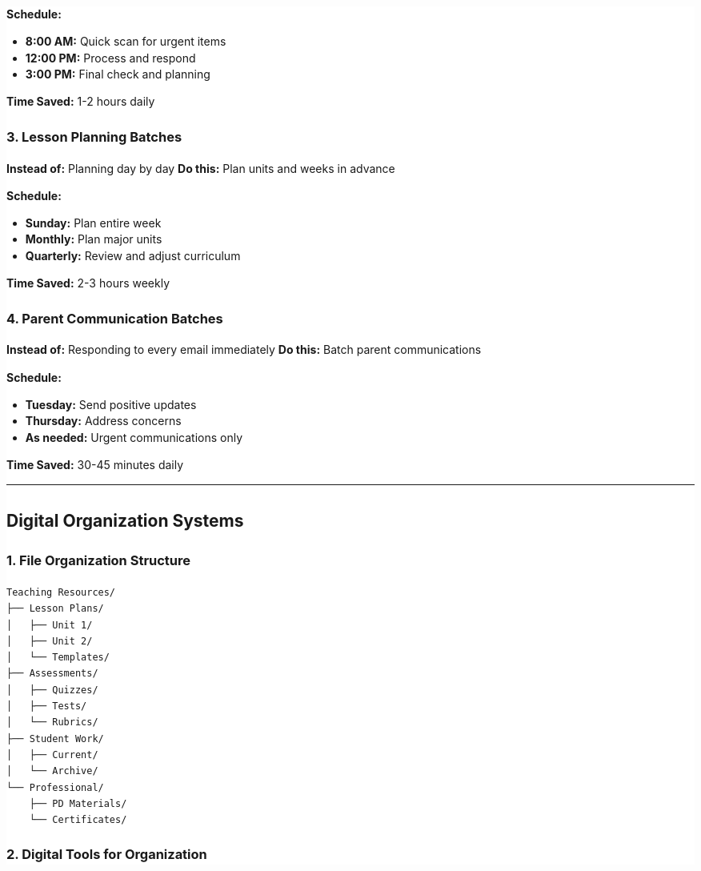 **Schedule:**
- **8:00 AM:** Quick scan for urgent items
- **12:00 PM:** Process and respond
- **3:00 PM:** Final check and planning

**Time Saved:** 1-2 hours daily

### 3. Lesson Planning Batches
**Instead of:** Planning day by day
**Do this:** Plan units and weeks in advance

**Schedule:**
- **Sunday:** Plan entire week
- **Monthly:** Plan major units
- **Quarterly:** Review and adjust curriculum

**Time Saved:** 2-3 hours weekly

### 4. Parent Communication Batches
**Instead of:** Responding to every email immediately
**Do this:** Batch parent communications

**Schedule:**
- **Tuesday:** Send positive updates
- **Thursday:** Address concerns
- **As needed:** Urgent communications only

**Time Saved:** 30-45 minutes daily

---

## Digital Organization Systems

### 1. File Organization Structure
```
Teaching Resources/
├── Lesson Plans/
│   ├── Unit 1/
│   ├── Unit 2/
│   └── Templates/
├── Assessments/
│   ├── Quizzes/
│   ├── Tests/
│   └── Rubrics/
├── Student Work/
│   ├── Current/
│   └── Archive/
└── Professional/
    ├── PD Materials/
    └── Certificates/
```

### 2. Digital Tools for Organization
